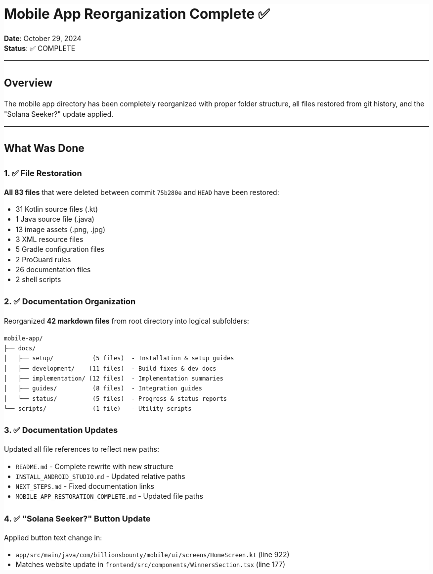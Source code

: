 # Mobile App Reorganization Complete ✅

**Date**: October 29, 2024  
**Status**: ✅ COMPLETE

---

## Overview

The mobile app directory has been completely reorganized with proper folder structure, all files restored from git history, and the "Solana Seeker?" update applied.

---

## What Was Done

### 1. ✅ File Restoration
**All 83 files** that were deleted between commit `75b280e` and `HEAD` have been restored:
- 31 Kotlin source files (.kt)
- 1 Java source file (.java)
- 13 image assets (.png, .jpg)
- 3 XML resource files
- 5 Gradle configuration files
- 2 ProGuard rules
- 26 documentation files
- 2 shell scripts

### 2. ✅ Documentation Organization
Reorganized **42 markdown files** from root directory into logical subfolders:

```
mobile-app/
├── docs/
│   ├── setup/           (5 files)  - Installation & setup guides
│   ├── development/    (11 files)  - Build fixes & dev docs
│   ├── implementation/ (12 files)  - Implementation summaries
│   ├── guides/          (8 files)  - Integration guides
│   └── status/          (5 files)  - Progress & status reports
└── scripts/             (1 file)   - Utility scripts
```

### 3. ✅ Documentation Updates
Updated all file references to reflect new paths:
- `README.md` - Complete rewrite with new structure
- `INSTALL_ANDROID_STUDIO.md` - Updated relative paths
- `NEXT_STEPS.md` - Fixed documentation links
- `MOBILE_APP_RESTORATION_COMPLETE.md` - Updated file paths

### 4. ✅ "Solana Seeker?" Button Update
Applied button text change in:
- `app/src/main/java/com/billionsbounty/mobile/ui/screens/HomeScreen.kt` (line 922)
- Matches website update in `frontend/src/components/WinnersSection.tsx` (line 177)
